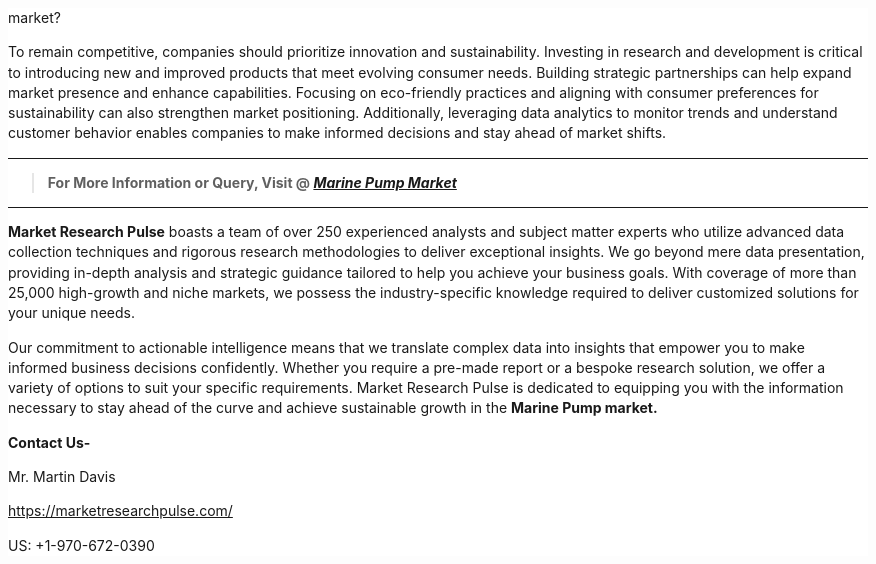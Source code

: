 market?</strong></p><p>To remain competitive, companies should prioritize innovation and sustainability. Investing in research and development is critical to introducing new and improved products that meet evolving consumer needs. Building strategic partnerships can help expand market presence and enhance capabilities. Focusing on eco-friendly practices and aligning with consumer preferences for sustainability can also strengthen market positioning. Additionally, leveraging data analytics to monitor trends and understand customer behavior enables companies to make informed decisions and stay ahead of market shifts.</p><hr /><blockquote><p><strong>For More Information or Query, Visit @&nbsp;<em><a href="https://marketresearchpulse.com/report/39046/marine-pump-market?utm_source=Linkedin&utm_medium=0116">Marine Pump Market</a></em></strong></p></blockquote><hr /><p><strong>Market Research Pulse</strong> boasts a team of over 250 experienced analysts and subject matter experts who utilize advanced data collection techniques and rigorous research methodologies to deliver exceptional insights. We go beyond mere data presentation, providing in-depth analysis and strategic guidance tailored to help you achieve your business goals. With coverage of more than 25,000 high-growth and niche markets, we possess the industry-specific knowledge required to deliver customized solutions for your unique needs.</p><p>Our commitment to actionable intelligence means that we translate complex data into insights that empower you to make informed business decisions confidently. Whether you require a pre-made report or a bespoke research solution, we offer a variety of options to suit your specific requirements. Market Research Pulse is dedicated to equipping you with the information necessary to stay ahead of the curve and achieve sustainable growth in the <strong>Marine Pump market.</strong></p><p><strong>Contact Us-</strong></p><p>Mr. Martin Davis</p><p>https://marketresearchpulse.com/</p><p>US: +1-970-672-0390</p>
